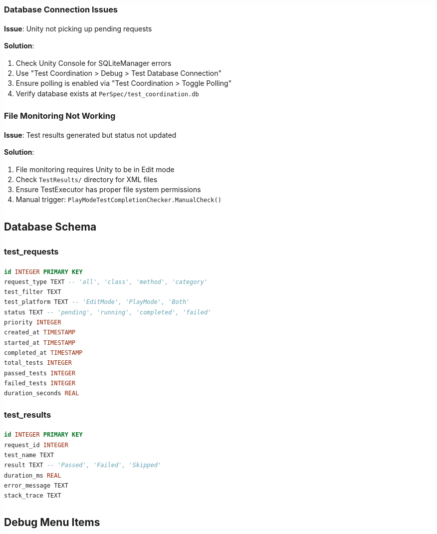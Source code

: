 ### Database Connection Issues
**Issue**: Unity not picking up pending requests

**Solution**:
1. Check Unity Console for SQLiteManager errors
2. Use "Test Coordination > Debug > Test Database Connection"
3. Ensure polling is enabled via "Test Coordination > Toggle Polling"
4. Verify database exists at `PerSpec/test_coordination.db`

### File Monitoring Not Working
**Issue**: Test results generated but status not updated

**Solution**:
1. File monitoring requires Unity to be in Edit mode
2. Check `TestResults/` directory for XML files
3. Ensure TestExecutor has proper file system permissions
4. Manual trigger: `PlayModeTestCompletionChecker.ManualCheck()`

## Database Schema

### test_requests
```sql
id INTEGER PRIMARY KEY
request_type TEXT -- 'all', 'class', 'method', 'category'
test_filter TEXT
test_platform TEXT -- 'EditMode', 'PlayMode', 'Both'
status TEXT -- 'pending', 'running', 'completed', 'failed'
priority INTEGER
created_at TIMESTAMP
started_at TIMESTAMP
completed_at TIMESTAMP
total_tests INTEGER
passed_tests INTEGER
failed_tests INTEGER
duration_seconds REAL
```

### test_results
```sql
id INTEGER PRIMARY KEY
request_id INTEGER
test_name TEXT
result TEXT -- 'Passed', 'Failed', 'Skipped'
duration_ms REAL
error_message TEXT
stack_trace TEXT
```

## Debug Menu Items
